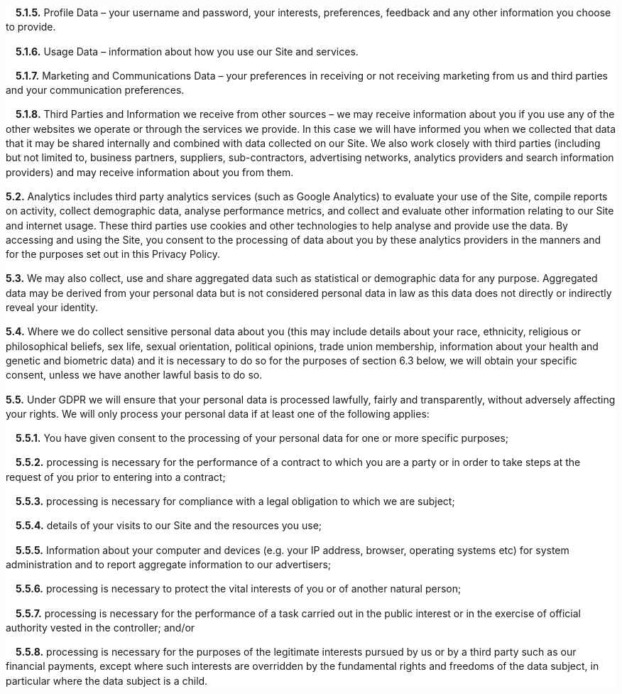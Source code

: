 &emsp;**5.1.5.** Profile Data – your username and password, your interests, preferences, feedback and any other information you choose to provide.

&emsp;**5.1.6.** Usage Data – information about how you use our Site and services.

&emsp;**5.1.7.** Marketing and Communications Data – your preferences in receiving or not receiving marketing from us and third parties and your communication preferences.

&emsp;**5.1.8.** Third Parties and Information we receive from other sources – we may receive information about you if you use any of the other websites we operate or through the services we provide. In this case we will have informed you when we collected that data that it may be shared internally and combined with data collected on our Site. We also work closely with third parties (including but not limited to, business partners, suppliers, sub-contractors, advertising networks, analytics providers and search information providers) and may receive information about you from them.

**5.2.** Analytics includes third party analytics services (such as Google Analytics) to evaluate your use of the Site, compile reports on activity, collect demographic data, analyse performance metrics, and collect and evaluate other information relating to our Site and internet usage. These third parties use cookies and other technologies to help analyse and provide use the data. By accessing and using the Site, you consent to the processing of data about you by these analytics providers in the manners and for the purposes set out in this Privacy Policy.

**5.3.** We may also collect, use and share aggregated data such as statistical or demographic data for any purpose. Aggregated data may be derived from your personal data but is not considered personal data in law as this data does not directly or indirectly reveal your identity.

**5.4.** Where we do collect sensitive personal data about you (this may include details about your race, ethnicity, religious or philosophical beliefs, sex life, sexual orientation, political opinions, trade union membership, information about your health and genetic and biometric data) and it is necessary to do so for the purposes of section 6.3 below, we will obtain your specific consent, unless we have another lawful basis to do so.

**5.5.** Under GDPR we will ensure that your personal data is processed lawfully, fairly and transparently, without adversely affecting your rights. We will only process your personal data if at least one of the following applies:

&emsp;**5.5.1.** You have given consent to the processing of your personal data for one or more specific purposes;

&emsp;**5.5.2.** processing is necessary for the performance of a contract to which you are a party or in order to take steps at the request of you prior to entering into a contract;

&emsp;**5.5.3.** processing is necessary for compliance with a legal obligation to which we are subject;

&emsp;**5.5.4.** details of your visits to our Site and the resources you use;

&emsp;**5.5.5.** Information about your computer and devices (e.g. your IP address, browser, operating systems etc) for system administration and to report aggregate information to our advertisers;

&emsp;**5.5.6.** processing is necessary to protect the vital interests of you or of another natural person;

&emsp;**5.5.7.** processing is necessary for the performance of a task carried out in the public interest or in the exercise of official authority vested in the controller; and/or

&emsp;**5.5.8.** processing is necessary for the purposes of the legitimate interests pursued by us or by a third party such as our financial payments, except where such interests are overridden by the fundamental rights and freedoms of the data subject, in particular where the data subject is a child.
